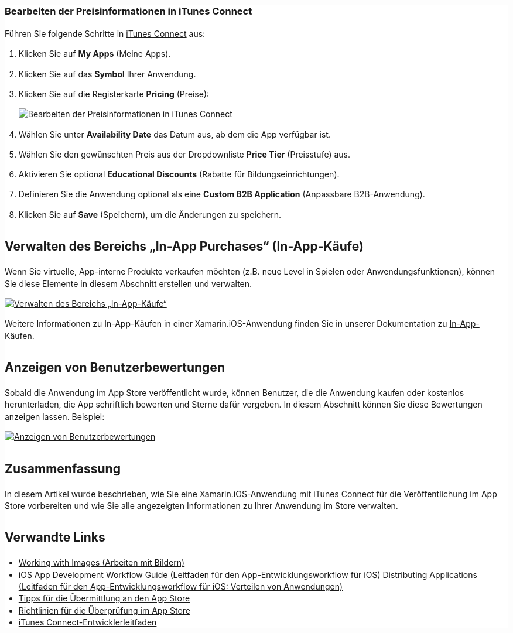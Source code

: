 ### <a name="editing-pricing-information-in-itunes-connect"></a>Bearbeiten der Preisinformationen in iTunes Connect

Führen Sie folgende Schritte in [iTunes Connect](https://itunesconnect.apple.com/WebObjects/iTunesConnect.woa) aus:

1. Klicken Sie auf **My Apps** (Meine Apps).
2. Klicken Sie auf das **Symbol** Ihrer Anwendung.
3. Klicken Sie auf die Registerkarte **Pricing** (Preise):

    [![](itunesconnect-images/price02.png "Bearbeiten der Preisinformationen in iTunes Connect")](itunesconnect-images/price02.png#lightbox)
4. Wählen Sie unter **Availability Date** das Datum aus, ab dem die App verfügbar ist.
5. Wählen Sie den gewünschten Preis aus der Dropdownliste **Price Tier** (Preisstufe) aus.
6. Aktivieren Sie optional **Educational Discounts** (Rabatte für Bildungseinrichtungen).
7. Definieren Sie die Anwendung optional als eine **Custom B2B Application** (Anpassbare B2B-Anwendung).
8. Klicken Sie auf **Save** (Speichern), um die Änderungen zu speichern.

<a name="iap" />

## <a name="maintaining-in-app-purchase-information"></a>Verwalten des Bereichs „In-App Purchases“ (In-App-Käufe)

Wenn Sie virtuelle, App-interne Produkte verkaufen möchten (z.B. neue Level in Spielen oder Anwendungsfunktionen), können Sie diese Elemente in diesem Abschnitt erstellen und verwalten.

[![](itunesconnect-images/inapp01.png "Verwalten des Bereichs „In-App-Käufe“")](itunesconnect-images/inapp01.png#lightbox)

Weitere Informationen zu In-App-Käufen in einer Xamarin.iOS-Anwendung finden Sie in unserer Dokumentation zu [In-App-Käufen](~/ios/platform/in-app-purchasing/index.md).

## <a name="viewing-application-reviews"></a>Anzeigen von Benutzerbewertungen

Sobald die Anwendung im App Store veröffentlicht wurde, können Benutzer, die die Anwendung kaufen oder kostenlos herunterladen, die App schriftlich bewerten und Sterne dafür vergeben. In diesem Abschnitt können Sie diese Bewertungen anzeigen lassen. Beispiel:

[![](itunesconnect-images/reviews01.png "Anzeigen von Benutzerbewertungen")](itunesconnect-images/reviews01.png#lightbox)

## <a name="summary"></a>Zusammenfassung

In diesem Artikel wurde beschrieben, wie Sie eine Xamarin.iOS-Anwendung mit iTunes Connect für die Veröffentlichung im App Store vorbereiten und wie Sie alle angezeigten Informationen zu Ihrer Anwendung im Store verwalten.

## <a name="related-links"></a>Verwandte Links

- [Working with Images (Arbeiten mit Bildern)](~/ios/app-fundamentals/images-icons/index.md)
- [iOS App Development Workflow Guide (Leitfaden für den App-Entwicklungsworkflow für iOS) Distributing Applications (Leitfaden für den App-Entwicklungsworkflow für iOS: Verteilen von Anwendungen)](https://developer.apple.com/library/ios/#documentation/Xcode/Conceptual/ios_development_workflow/35-Distributing_Applications/distributing_applications.html)
- [Tipps für die Übermittlung an den App Store](https://developer.apple.com/appstore/resources/submission/tips.html)
- [Richtlinien für die Überprüfung im App Store](https://developer.apple.com/appstore/resources/approval/guidelines.html)
- [iTunes Connect-Entwicklerleitfaden](https://developer.apple.com/library/ios/documentation/LanguagesUtilities/Conceptual/iTunesConnect_Guide/Chapters/About.html#//apple_ref/doc/uid/TP40011225-CH1-SW1)
